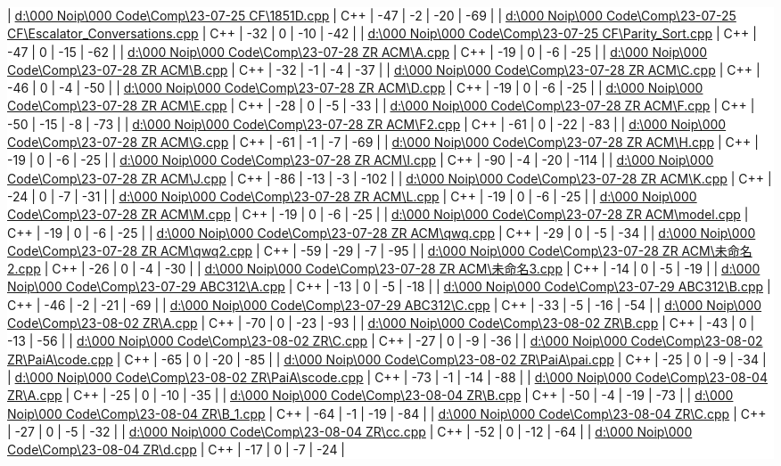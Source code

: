 | [d:\000 Noip\000 Code\Comp\23-07-25 CF\1851D.cpp](/d:%5C000%20Noip%5C000%20Code%5CComp%5C23-07-25%20CF%5C1851D.cpp) | C++ | -47 | -2 | -20 | -69 |
| [d:\000 Noip\000 Code\Comp\23-07-25 CF\Escalator_Conversations.cpp](/d:%5C000%20Noip%5C000%20Code%5CComp%5C23-07-25%20CF%5CEscalator_Conversations.cpp) | C++ | -32 | 0 | -10 | -42 |
| [d:\000 Noip\000 Code\Comp\23-07-25 CF\Parity_Sort.cpp](/d:%5C000%20Noip%5C000%20Code%5CComp%5C23-07-25%20CF%5CParity_Sort.cpp) | C++ | -47 | 0 | -15 | -62 |
| [d:\000 Noip\000 Code\Comp\23-07-28 ZR ACM\A.cpp](/d:%5C000%20Noip%5C000%20Code%5CComp%5C23-07-28%20ZR%20ACM%5CA.cpp) | C++ | -19 | 0 | -6 | -25 |
| [d:\000 Noip\000 Code\Comp\23-07-28 ZR ACM\B.cpp](/d:%5C000%20Noip%5C000%20Code%5CComp%5C23-07-28%20ZR%20ACM%5CB.cpp) | C++ | -32 | -1 | -4 | -37 |
| [d:\000 Noip\000 Code\Comp\23-07-28 ZR ACM\C.cpp](/d:%5C000%20Noip%5C000%20Code%5CComp%5C23-07-28%20ZR%20ACM%5CC.cpp) | C++ | -46 | 0 | -4 | -50 |
| [d:\000 Noip\000 Code\Comp\23-07-28 ZR ACM\D.cpp](/d:%5C000%20Noip%5C000%20Code%5CComp%5C23-07-28%20ZR%20ACM%5CD.cpp) | C++ | -19 | 0 | -6 | -25 |
| [d:\000 Noip\000 Code\Comp\23-07-28 ZR ACM\E.cpp](/d:%5C000%20Noip%5C000%20Code%5CComp%5C23-07-28%20ZR%20ACM%5CE.cpp) | C++ | -28 | 0 | -5 | -33 |
| [d:\000 Noip\000 Code\Comp\23-07-28 ZR ACM\F.cpp](/d:%5C000%20Noip%5C000%20Code%5CComp%5C23-07-28%20ZR%20ACM%5CF.cpp) | C++ | -50 | -15 | -8 | -73 |
| [d:\000 Noip\000 Code\Comp\23-07-28 ZR ACM\F2.cpp](/d:%5C000%20Noip%5C000%20Code%5CComp%5C23-07-28%20ZR%20ACM%5CF2.cpp) | C++ | -61 | 0 | -22 | -83 |
| [d:\000 Noip\000 Code\Comp\23-07-28 ZR ACM\G.cpp](/d:%5C000%20Noip%5C000%20Code%5CComp%5C23-07-28%20ZR%20ACM%5CG.cpp) | C++ | -61 | -1 | -7 | -69 |
| [d:\000 Noip\000 Code\Comp\23-07-28 ZR ACM\H.cpp](/d:%5C000%20Noip%5C000%20Code%5CComp%5C23-07-28%20ZR%20ACM%5CH.cpp) | C++ | -19 | 0 | -6 | -25 |
| [d:\000 Noip\000 Code\Comp\23-07-28 ZR ACM\I.cpp](/d:%5C000%20Noip%5C000%20Code%5CComp%5C23-07-28%20ZR%20ACM%5CI.cpp) | C++ | -90 | -4 | -20 | -114 |
| [d:\000 Noip\000 Code\Comp\23-07-28 ZR ACM\J.cpp](/d:%5C000%20Noip%5C000%20Code%5CComp%5C23-07-28%20ZR%20ACM%5CJ.cpp) | C++ | -86 | -13 | -3 | -102 |
| [d:\000 Noip\000 Code\Comp\23-07-28 ZR ACM\K.cpp](/d:%5C000%20Noip%5C000%20Code%5CComp%5C23-07-28%20ZR%20ACM%5CK.cpp) | C++ | -24 | 0 | -7 | -31 |
| [d:\000 Noip\000 Code\Comp\23-07-28 ZR ACM\L.cpp](/d:%5C000%20Noip%5C000%20Code%5CComp%5C23-07-28%20ZR%20ACM%5CL.cpp) | C++ | -19 | 0 | -6 | -25 |
| [d:\000 Noip\000 Code\Comp\23-07-28 ZR ACM\M.cpp](/d:%5C000%20Noip%5C000%20Code%5CComp%5C23-07-28%20ZR%20ACM%5CM.cpp) | C++ | -19 | 0 | -6 | -25 |
| [d:\000 Noip\000 Code\Comp\23-07-28 ZR ACM\model.cpp](/d:%5C000%20Noip%5C000%20Code%5CComp%5C23-07-28%20ZR%20ACM%5Cmodel.cpp) | C++ | -19 | 0 | -6 | -25 |
| [d:\000 Noip\000 Code\Comp\23-07-28 ZR ACM\qwq.cpp](/d:%5C000%20Noip%5C000%20Code%5CComp%5C23-07-28%20ZR%20ACM%5Cqwq.cpp) | C++ | -29 | 0 | -5 | -34 |
| [d:\000 Noip\000 Code\Comp\23-07-28 ZR ACM\qwq2.cpp](/d:%5C000%20Noip%5C000%20Code%5CComp%5C23-07-28%20ZR%20ACM%5Cqwq2.cpp) | C++ | -59 | -29 | -7 | -95 |
| [d:\000 Noip\000 Code\Comp\23-07-28 ZR ACM\未命名2.cpp](/d:%5C000%20Noip%5C000%20Code%5CComp%5C23-07-28%20ZR%20ACM%5C%E6%9C%AA%E5%91%BD%E5%90%8D2.cpp) | C++ | -26 | 0 | -4 | -30 |
| [d:\000 Noip\000 Code\Comp\23-07-28 ZR ACM\未命名3.cpp](/d:%5C000%20Noip%5C000%20Code%5CComp%5C23-07-28%20ZR%20ACM%5C%E6%9C%AA%E5%91%BD%E5%90%8D3.cpp) | C++ | -14 | 0 | -5 | -19 |
| [d:\000 Noip\000 Code\Comp\23-07-29 ABC312\A.cpp](/d:%5C000%20Noip%5C000%20Code%5CComp%5C23-07-29%20ABC312%5CA.cpp) | C++ | -13 | 0 | -5 | -18 |
| [d:\000 Noip\000 Code\Comp\23-07-29 ABC312\B.cpp](/d:%5C000%20Noip%5C000%20Code%5CComp%5C23-07-29%20ABC312%5CB.cpp) | C++ | -46 | -2 | -21 | -69 |
| [d:\000 Noip\000 Code\Comp\23-07-29 ABC312\C.cpp](/d:%5C000%20Noip%5C000%20Code%5CComp%5C23-07-29%20ABC312%5CC.cpp) | C++ | -33 | -5 | -16 | -54 |
| [d:\000 Noip\000 Code\Comp\23-08-02 ZR\A.cpp](/d:%5C000%20Noip%5C000%20Code%5CComp%5C23-08-02%20ZR%5CA.cpp) | C++ | -70 | 0 | -23 | -93 |
| [d:\000 Noip\000 Code\Comp\23-08-02 ZR\B.cpp](/d:%5C000%20Noip%5C000%20Code%5CComp%5C23-08-02%20ZR%5CB.cpp) | C++ | -43 | 0 | -13 | -56 |
| [d:\000 Noip\000 Code\Comp\23-08-02 ZR\C.cpp](/d:%5C000%20Noip%5C000%20Code%5CComp%5C23-08-02%20ZR%5CC.cpp) | C++ | -27 | 0 | -9 | -36 |
| [d:\000 Noip\000 Code\Comp\23-08-02 ZR\PaiA\code.cpp](/d:%5C000%20Noip%5C000%20Code%5CComp%5C23-08-02%20ZR%5CPaiA%5Ccode.cpp) | C++ | -65 | 0 | -20 | -85 |
| [d:\000 Noip\000 Code\Comp\23-08-02 ZR\PaiA\pai.cpp](/d:%5C000%20Noip%5C000%20Code%5CComp%5C23-08-02%20ZR%5CPaiA%5Cpai.cpp) | C++ | -25 | 0 | -9 | -34 |
| [d:\000 Noip\000 Code\Comp\23-08-02 ZR\PaiA\scode.cpp](/d:%5C000%20Noip%5C000%20Code%5CComp%5C23-08-02%20ZR%5CPaiA%5Cscode.cpp) | C++ | -73 | -1 | -14 | -88 |
| [d:\000 Noip\000 Code\Comp\23-08-04 ZR\A.cpp](/d:%5C000%20Noip%5C000%20Code%5CComp%5C23-08-04%20ZR%5CA.cpp) | C++ | -25 | 0 | -10 | -35 |
| [d:\000 Noip\000 Code\Comp\23-08-04 ZR\B.cpp](/d:%5C000%20Noip%5C000%20Code%5CComp%5C23-08-04%20ZR%5CB.cpp) | C++ | -50 | -4 | -19 | -73 |
| [d:\000 Noip\000 Code\Comp\23-08-04 ZR\B_1.cpp](/d:%5C000%20Noip%5C000%20Code%5CComp%5C23-08-04%20ZR%5CB_1.cpp) | C++ | -64 | -1 | -19 | -84 |
| [d:\000 Noip\000 Code\Comp\23-08-04 ZR\C.cpp](/d:%5C000%20Noip%5C000%20Code%5CComp%5C23-08-04%20ZR%5CC.cpp) | C++ | -27 | 0 | -5 | -32 |
| [d:\000 Noip\000 Code\Comp\23-08-04 ZR\cc.cpp](/d:%5C000%20Noip%5C000%20Code%5CComp%5C23-08-04%20ZR%5Ccc.cpp) | C++ | -52 | 0 | -12 | -64 |
| [d:\000 Noip\000 Code\Comp\23-08-04 ZR\d.cpp](/d:%5C000%20Noip%5C000%20Code%5CComp%5C23-08-04%20ZR%5Cd.cpp) | C++ | -17 | 0 | -7 | -24 |